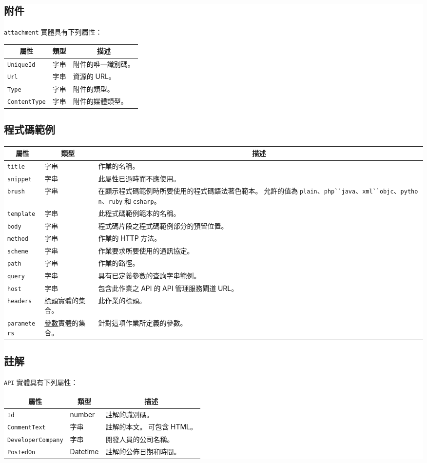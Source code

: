 ##  <a name="Attachment"></a>附件  
 `attachment` 實體具有下列屬性：  
  
|屬性|類型|描述|  
|--------------|----------|-----------------|  
|`UniqueId`|字串|附件的唯一識別碼。|  
|`Url`|字串|資源的 URL。|  
|`Type`|字串|附件的類型。|  
|`ContentType`|字串|附件的媒體類型。|  
  
##  <a name="Sample"></a>程式碼範例  
  
|屬性|類型|描述|  
|--------------|----------|-----------------|  
|`title`|字串|作業的名稱。|  
|`snippet`|字串|此屬性已過時而不應使用。|  
|`brush`|字串|在顯示程式碼範例時所要使用的程式碼語法著色範本。 允許的值為 `plain`、`php``java`、`xml``objc`、`python`、`ruby` 和 `csharp`。|  
|`template`|字串|此程式碼範例範本的名稱。|  
|`body`|字串|程式碼片段之程式碼範例部分的預留位置。|  
|`method`|字串|作業的 HTTP 方法。|  
|`scheme`|字串|作業要求所要使用的通訊協定。|  
|`path`|字串|作業的路徑。|  
|`query`|字串|具有已定義參數的查詢字串範例。|  
|`host`|字串|包含此作業之 API 的 API 管理服務閘道 URL。|  
|`headers`|[標頭](#Header)實體的集合。|此作業的標頭。|  
|`parameters`|[參數](#Parameter)實體的集合。|針對這項作業所定義的參數。|  
  
##  <a name="Comment"></a>註解  
 `API` 實體具有下列屬性：  
  
|屬性|類型|描述|  
|--------------|----------|-----------------|  
|`Id`|number|註解的識別碼。|  
|`CommentText`|字串|註解的本文。 可包含 HTML。|  
|`DeveloperCompany`|字串|開發人員的公司名稱。|  
|`PostedOn`|Datetime|註解的公佈日期和時間。|  
  